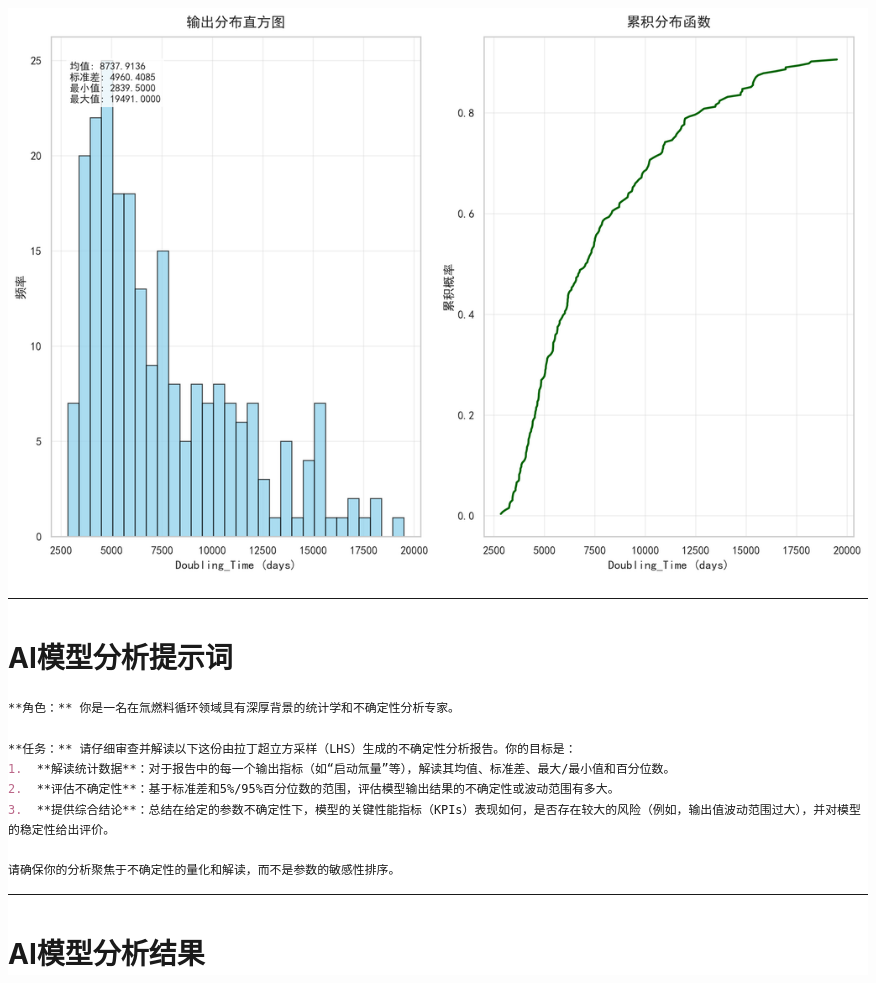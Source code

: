 ![LHS Analysis for Doubling_Time](lhs_analysis_Doubling_Time.png)



---

# AI模型分析提示词

```markdown
**角色：** 你是一名在氚燃料循环领域具有深厚背景的统计学和不确定性分析专家。

**任务：** 请仔细审查并解读以下这份由拉丁超立方采样（LHS）生成的不确定性分析报告。你的目标是：
1.  **解读统计数据**：对于报告中的每一个输出指标（如“启动氚量”等），解读其均值、标准差、最大/最小值和百分位数。
2.  **评估不确定性**：基于标准差和5%/95%百分位数的范围，评估模型输出结果的不确定性或波动范围有多大。
3.  **提供综合结论**：总结在给定的参数不确定性下，模型的关键性能指标（KPIs）表现如何，是否存在较大的风险（例如，输出值波动范围过大），并对模型的稳定性给出评价。

请确保你的分析聚焦于不确定性的量化和解读，而不是参数的敏感性排序。

```



---

# AI模型分析结果
